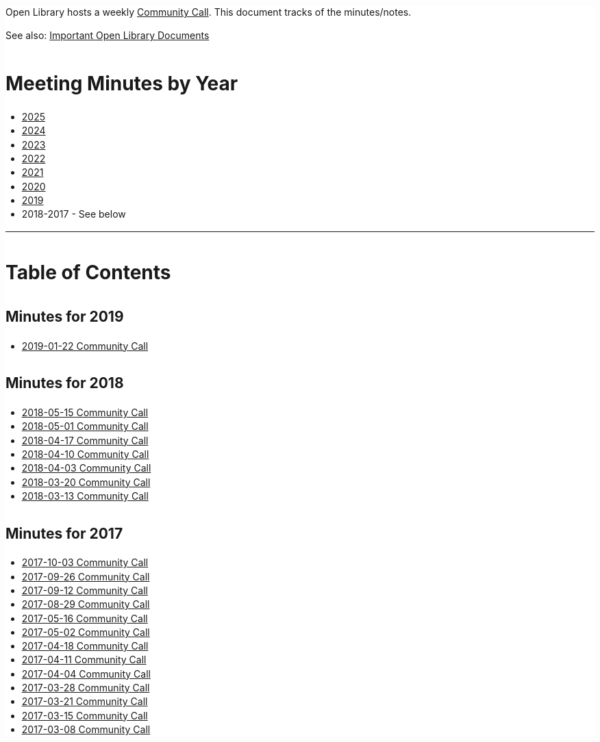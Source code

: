 Open Library hosts a weekly [Community Call](https://github.com/internetarchive/openlibrary/wiki/Community-Call).
This document tracks of the minutes/notes.

See also: [Important Open Library Documents](https://docs.google.com/document/d/1KJr3A81Gew7nfuyo9PnCLCjNBDs5c7iR4loOGm1Pafs/)
# Meeting Minutes by Year

- [2025](https://docs.google.com/document/d/15c7v9l30rIPmFG_Vq753Jfv5hWiP5uNidGsRM3ZItWg/)
- [2024](https://docs.google.com/document/d/11jMuWxaGClzK29VCK-ZhxFfk2737c3VynI-LJiraCJo/)
- [2023](https://docs.google.com/document/d/1joLJzuY3YM1g6nZZSaqqM35DC_CVLbiOG9vhj21UKmw/)
- [2022](https://docs.google.com/document/d/1LEbzsLZ1F9_YIQOoZzO7GoZnG1z-rudhZ9HNtsameTc/)
- [2021](https://docs.google.com/document/d/1YXh4SvaY9kyI-IIYnVQPDQIeDHoDcvvqvyHfkkTfPX8/)
- [2020](https://docs.google.com/document/d/1FEG-bdOTsi8Q3IHgFboL_LZImN18Q4wsWWWtlV8RgKk/)
- [2019](https://docs.google.com/document/d/16eAABOSLrmCbOkRbwVXzis2x4dz2gEQWJsXK-crDCqg/)
- 2018-2017 - See below

***

# Table of Contents

## Minutes for 2019
- [2019-01-22 Community Call](#2019-01-22-community-call)

## Minutes for 2018
- [2018-05-15 Community Call](#2018-05-15-community-call)
- [2018-05-01 Community Call](#2018-05-01-community-call)
- [2018-04-17 Community Call](#2018-04-17-community-call)
- [2018-04-10 Community Call](#2018-04-10-community-call)
- [2018-04-03 Community Call](#2018-04-03-community-call)
- [2018-03-20 Community Call](#2018-03-20-community-call)
- [2018-03-13 Community Call](#2018-03-13-community-call)

## Minutes for 2017
- [2017-10-03 Community Call](#2017-10-03-community-call)
- [2017-09-26 Community Call](#2017-09-26-community-call)
- [2017-09-12 Community Call](#2017-09-12-community-call)
- [2017-08-29 Community Call](#2017-08-29-community-call)
- [2017-05-16 Community Call](#2017-05-16-community-call)
- [2017-05-02 Community Call](#2017-05-02-community-call)
- [2017-04-18 Community Call](#2017-04-18-community-call)
- [2017-04-11 Community Call](#2017-04-11-community-call)
- [2017-04-04 Community Call](#2017-04-04-community-call)
- [2017-03-28 Community Call](#2017-03-28-community-call)
- [2017-03-21 Community Call](#2017-03-21-community-call)
- [2017-03-15 Community Call](#2017-03-15-community-call)
- [2017-03-08 Community Call](#2017-03-08-community-call)

